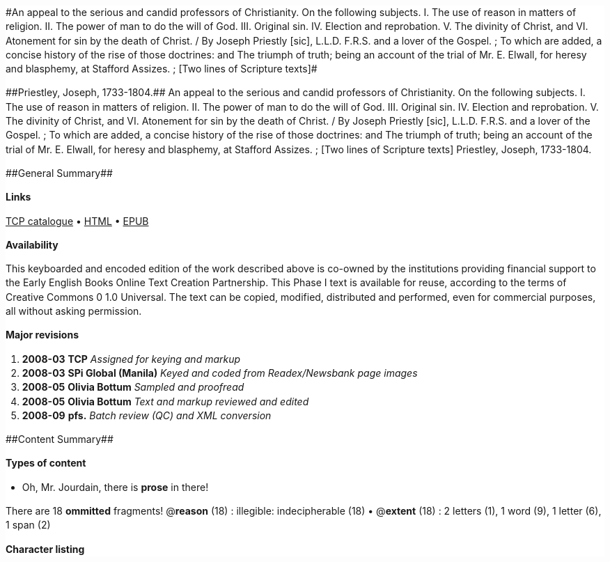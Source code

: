 #An appeal to the serious and candid professors of Christianity. On the following subjects. I. The use of reason in matters of religion. II. The power of man to do the will of God. III. Original sin. IV. Election and reprobation. V. The divinity of Christ, and VI. Atonement for sin by the death of Christ. / By Joseph Priestly [sic], L.L.D. F.R.S. and a lover of the Gospel. ; To which are added, a concise history of the rise of those doctrines: and The triumph of truth; being an account of the trial of Mr. E. Elwall, for heresy and blasphemy, at Stafford Assizes. ; [Two lines of Scripture texts]#

##Priestley, Joseph, 1733-1804.##
An appeal to the serious and candid professors of Christianity. On the following subjects. I. The use of reason in matters of religion. II. The power of man to do the will of God. III. Original sin. IV. Election and reprobation. V. The divinity of Christ, and VI. Atonement for sin by the death of Christ. / By Joseph Priestly [sic], L.L.D. F.R.S. and a lover of the Gospel. ; To which are added, a concise history of the rise of those doctrines: and The triumph of truth; being an account of the trial of Mr. E. Elwall, for heresy and blasphemy, at Stafford Assizes. ; [Two lines of Scripture texts]
Priestley, Joseph, 1733-1804.

##General Summary##

**Links**

[TCP catalogue](http://www.ota.ox.ac.uk/tcp/)  • 
[HTML](http://tei.it.ox.ac.uk/tcp/Texts-HTML/free/N14/N14781.html)  • 
[EPUB](http://tei.it.ox.ac.uk/tcp/Texts-EPUB/free/N14/N14781.epub)

**Availability**

This keyboarded and encoded edition of the
	       work described above is co-owned by the institutions
	       providing financial support to the Early English Books
	       Online Text Creation Partnership. This Phase I text is
	       available for reuse, according to the terms of Creative
	       Commons 0 1.0 Universal. The text can be copied,
	       modified, distributed and performed, even for
	       commercial purposes, all without asking permission.

**Major revisions**

1. __2008-03__ __TCP__ *Assigned for keying and markup*
1. __2008-03__ __SPi Global (Manila)__ *Keyed and coded from Readex/Newsbank page images*
1. __2008-05__ __Olivia Bottum__ *Sampled and proofread*
1. __2008-05__ __Olivia Bottum__ *Text and markup reviewed and edited*
1. __2008-09__ __pfs.__ *Batch review (QC) and XML conversion*

##Content Summary##

**Types of content**

  * Oh, Mr. Jourdain, there is **prose** in there!

There are 18 **ommitted** fragments! 
 @__reason__ (18) : illegible: indecipherable (18)  •  @__extent__ (18) : 2 letters (1), 1 word (9), 1 letter (6), 1 span (2)

**Character listing**
